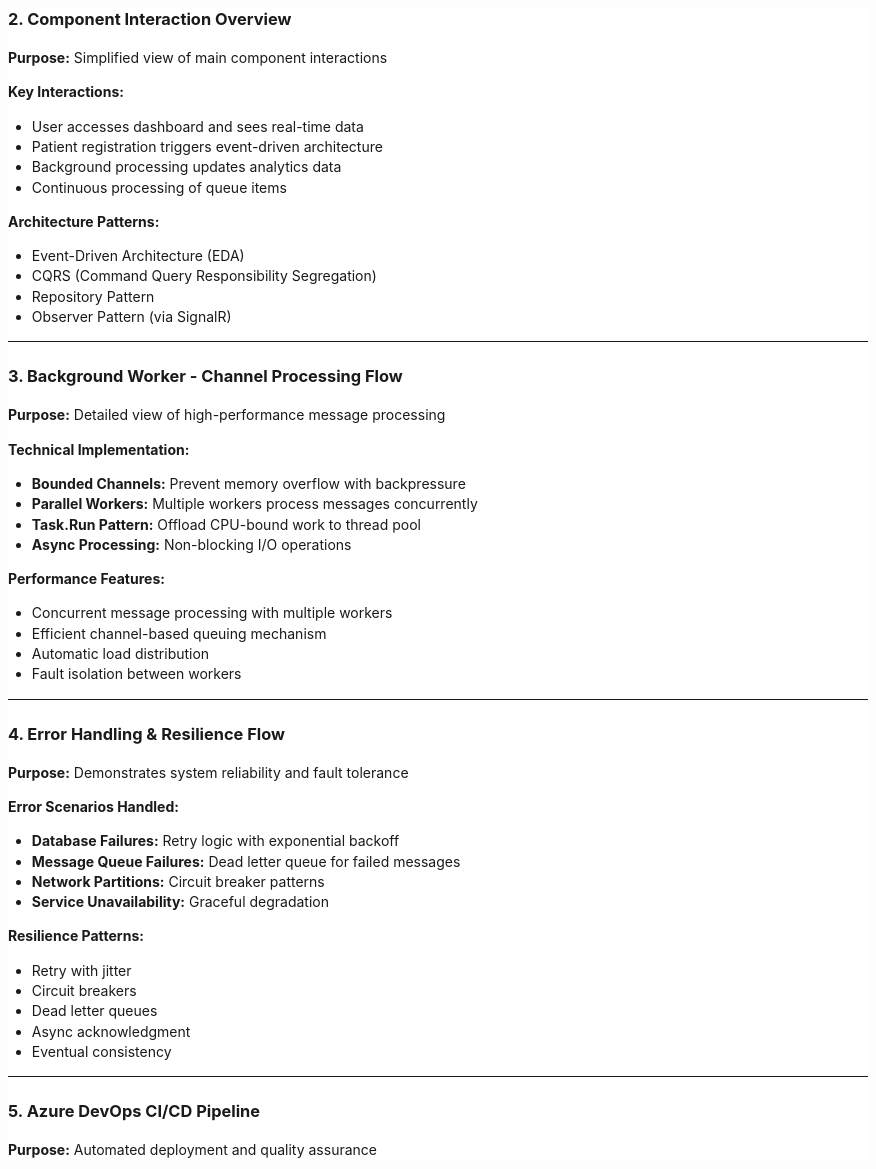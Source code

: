 ### 2. Component Interaction Overview
**Purpose:** Simplified view of main component interactions  

**Key Interactions:**
- User accesses dashboard and sees real-time data  
- Patient registration triggers event-driven architecture  
- Background processing updates analytics data  
- Continuous processing of queue items  

**Architecture Patterns:**
- Event-Driven Architecture (EDA)  
- CQRS (Command Query Responsibility Segregation)  
- Repository Pattern  
- Observer Pattern (via SignalR)  

---

### 3. Background Worker - Channel Processing Flow
**Purpose:** Detailed view of high-performance message processing  

**Technical Implementation:**
- **Bounded Channels:** Prevent memory overflow with backpressure  
- **Parallel Workers:** Multiple workers process messages concurrently  
- **Task.Run Pattern:** Offload CPU-bound work to thread pool  
- **Async Processing:** Non-blocking I/O operations  

**Performance Features:**
- Concurrent message processing with multiple workers  
- Efficient channel-based queuing mechanism  
- Automatic load distribution  
- Fault isolation between workers  

---

### 4. Error Handling & Resilience Flow
**Purpose:** Demonstrates system reliability and fault tolerance  

**Error Scenarios Handled:**
- **Database Failures:** Retry logic with exponential backoff  
- **Message Queue Failures:** Dead letter queue for failed messages  
- **Network Partitions:** Circuit breaker patterns  
- **Service Unavailability:** Graceful degradation  

**Resilience Patterns:**
- Retry with jitter  
- Circuit breakers  
- Dead letter queues  
- Async acknowledgment  
- Eventual consistency  

---

### 5. Azure DevOps CI/CD Pipeline
**Purpose:** Automated deployment and quality assurance  
